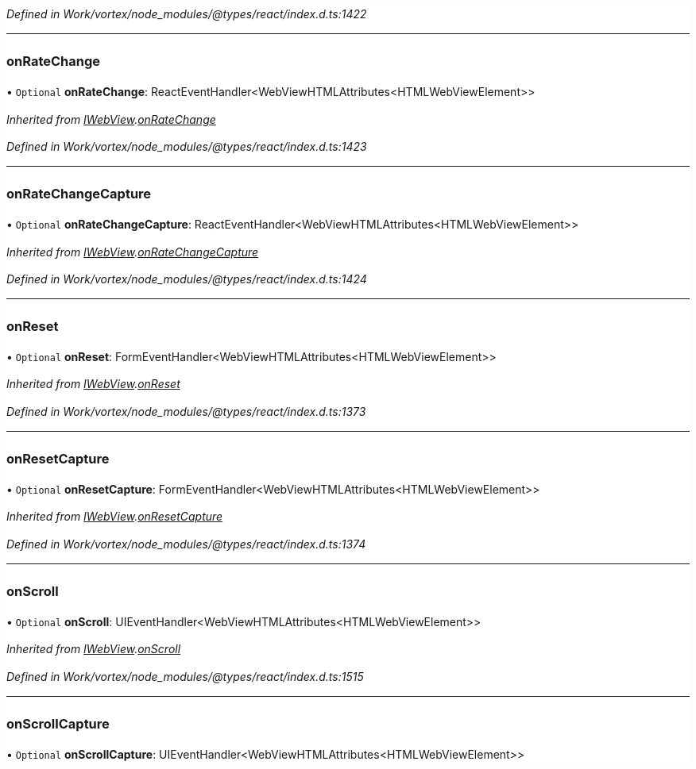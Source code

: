 *Defined in Work/vortex/node_modules/@types/react/index.d.ts:1422*

___

### onRateChange

• `Optional` **onRateChange**: ReactEventHandler\<WebViewHTMLAttributes\<HTMLWebViewElement>>

*Inherited from [IWebView](iwebview.md).[onRateChange](iwebview.md#onratechange)*

*Defined in Work/vortex/node_modules/@types/react/index.d.ts:1423*

___

### onRateChangeCapture

• `Optional` **onRateChangeCapture**: ReactEventHandler\<WebViewHTMLAttributes\<HTMLWebViewElement>>

*Inherited from [IWebView](iwebview.md).[onRateChangeCapture](iwebview.md#onratechangecapture)*

*Defined in Work/vortex/node_modules/@types/react/index.d.ts:1424*

___

### onReset

• `Optional` **onReset**: FormEventHandler\<WebViewHTMLAttributes\<HTMLWebViewElement>>

*Inherited from [IWebView](iwebview.md).[onReset](iwebview.md#onreset)*

*Defined in Work/vortex/node_modules/@types/react/index.d.ts:1373*

___

### onResetCapture

• `Optional` **onResetCapture**: FormEventHandler\<WebViewHTMLAttributes\<HTMLWebViewElement>>

*Inherited from [IWebView](iwebview.md).[onResetCapture](iwebview.md#onresetcapture)*

*Defined in Work/vortex/node_modules/@types/react/index.d.ts:1374*

___

### onScroll

• `Optional` **onScroll**: UIEventHandler\<WebViewHTMLAttributes\<HTMLWebViewElement>>

*Inherited from [IWebView](iwebview.md).[onScroll](iwebview.md#onscroll)*

*Defined in Work/vortex/node_modules/@types/react/index.d.ts:1515*

___

### onScrollCapture

• `Optional` **onScrollCapture**: UIEventHandler\<WebViewHTMLAttributes\<HTMLWebViewElement>>
